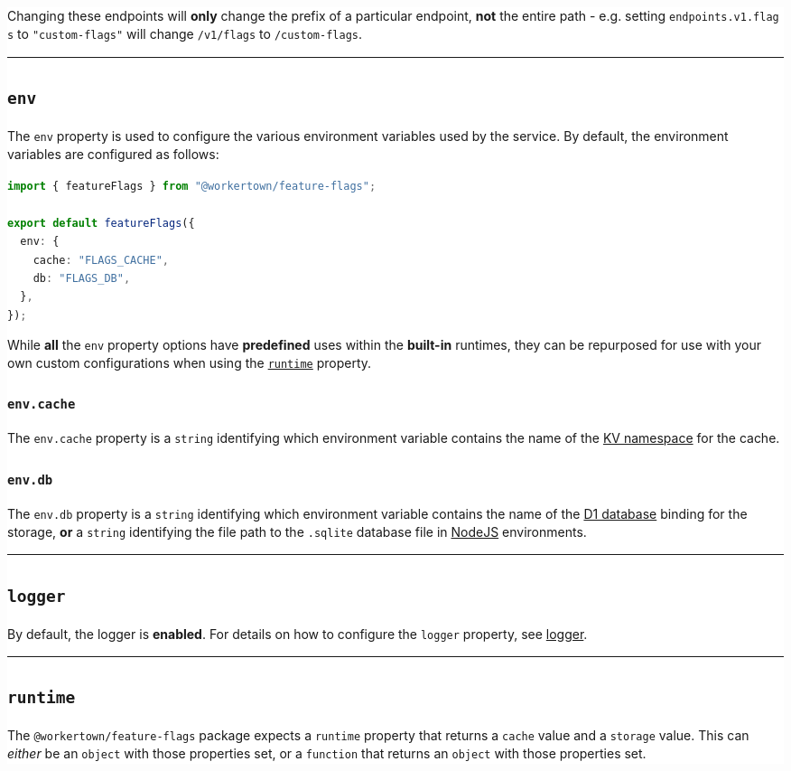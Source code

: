 Changing these endpoints will **only** change the prefix of a particular
endpoint, **not** the entire path - e.g. setting `endpoints.v1.flags` to
`"custom-flags"` will change `/v1/flags` to `/custom-flags`.

---

## `env`

The `env` property is used to configure the various environment variables used
by the service. By default, the environment variables are configured as follows:

```ts
import { featureFlags } from "@workertown/feature-flags";

export default featureFlags({
  env: {
    cache: "FLAGS_CACHE",
    db: "FLAGS_DB",
  },
});
```

While **all** the `env` property options have **predefined** uses within the
**built-in** runtimes, they can be repurposed for use with your own custom
configurations when using the [`runtime`](#runtime) property.

### `env.cache`

The `env.cache` property is a `string` identifying which environment variable
contains the name of the
[KV namespace](https://developers.cloudflare.com/workers/learning/how-kv-works/)
for the cache.

### `env.db`

The `env.db` property is a `string` identifying which environment variable
contains the name of the [D1 database](https://developers.cloudflare.com/d1/)
binding for the storage, **or** a `string` identifying the file path to the
`.sqlite` database file in [NodeJS](https://nodejs.org/) environments.

---

## `logger`

By default, the logger is **enabled**. For details on how to configure the
`logger` property, see [logger](/docs/core-concepts/configuration#logger).

---

## `runtime`

The `@workertown/feature-flags` package expects a `runtime` property that returns a
`cache` value and a `storage` value. This can *either* be an `object` with those
properties set, or a `function` that returns an `object` with those properties
set.
